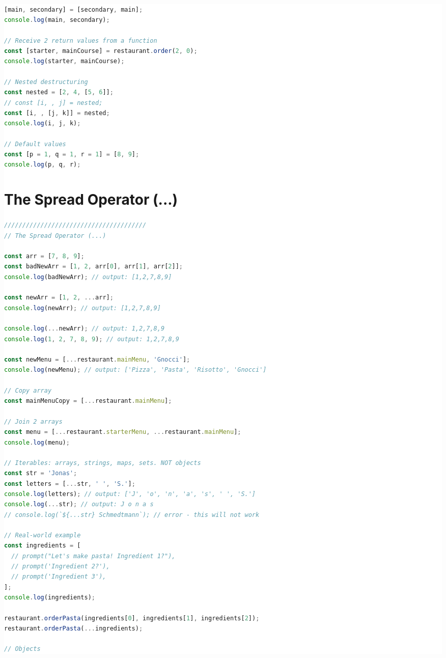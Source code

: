 ```js
[main, secondary] = [secondary, main];
console.log(main, secondary);

// Receive 2 return values from a function
const [starter, mainCourse] = restaurant.order(2, 0);
console.log(starter, mainCourse);

// Nested destructuring
const nested = [2, 4, [5, 6]];
// const [i, , j] = nested;
const [i, , [j, k]] = nested;
console.log(i, j, k);

// Default values
const [p = 1, q = 1, r = 1] = [8, 9];
console.log(p, q, r);
```

# The Spread Operator (...)
```js
///////////////////////////////////////
// The Spread Operator (...)

const arr = [7, 8, 9];
const badNewArr = [1, 2, arr[0], arr[1], arr[2]];
console.log(badNewArr); // output: [1,2,7,8,9]

const newArr = [1, 2, ...arr];
console.log(newArr); // output: [1,2,7,8,9]

console.log(...newArr); // output: 1,2,7,8,9 
console.log(1, 2, 7, 8, 9); // output: 1,2,7,8,9

const newMenu = [...restaurant.mainMenu, 'Gnocci'];
console.log(newMenu); // output: ['Pizza', 'Pasta', 'Risotto', 'Gnocci']

// Copy array
const mainMenuCopy = [...restaurant.mainMenu];

// Join 2 arrays
const menu = [...restaurant.starterMenu, ...restaurant.mainMenu];
console.log(menu);

// Iterables: arrays, strings, maps, sets. NOT objects
const str = 'Jonas';
const letters = [...str, ' ', 'S.'];
console.log(letters); // output: ['J', 'o', 'n', 'a', 's', ' ', 'S.']
console.log(...str); // output: J o n a s
// console.log(`${...str} Schmedtmann`); // error - this will not work

// Real-world example
const ingredients = [
  // prompt("Let's make pasta! Ingredient 1?"),
  // prompt('Ingredient 2?'),
  // prompt('Ingredient 3'),
];
console.log(ingredients);

restaurant.orderPasta(ingredients[0], ingredients[1], ingredients[2]);
restaurant.orderPasta(...ingredients);

// Objects
```